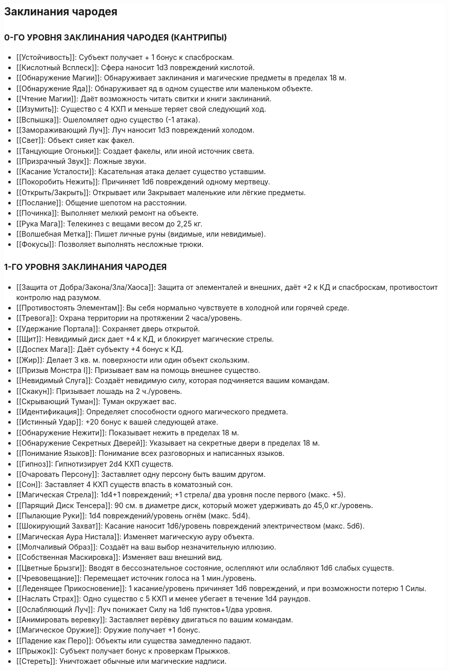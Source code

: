 ## Заклинания чародея
### 0-ГО УРОВНЯ ЗАКЛИНАНИЯ ЧАРОДЕЯ (КАНТРИПЫ)
* [[Устойчивость]]: Субъект получает + 1 бонус к спасброскам.
* [[Кислотный Всплеск]]: Сфера наносит 1d3 повреждений кислотой.
* [[Обнаружение Магии]]: Обнаруживает заклинания и магические предметы в пределах 18 м. 
* [[Обнаружение Яда]]: Обнаруживает яд в одном существе или маленьком объекте.
* [[Чтение Магии]]: Даёт возможность читать свитки и книги заклинаний.
* [[Изумить]]: Существо с 4 КХП и меньше теряет свой следующий ход.
* [[Вспышка]]: Ошеломляет одно существо (-1 атака).
* [[Замораживающий Луч]]: Луч наносит 1d3 повреждений холодом.
* [[Свет]]: Объект сияет как факел.
* [[Танцующие Огоньки]]: Создает факелы, или иной источник света.
* [[Призрачный Звук]]: Ложные звуки.
* [[Касание Усталости]]: Касательная атака делает существо уставшим. 
* [[Покоробить Нежить]]: Причиняет 1d6 повреждений одному мертвецу.
* [[Открыть/Закрыть]]: Открывает или Закрывает маленькие или лёгкие предметы. 
* [[Послание]]: Общение шепотом на расстоянии.
* [[Починка]]: Выполняет мелкий ремонт на объекте. 
* [[Рука Мага]]: Телекинез с вещами весом до 2,25 кг.
* [[Волшебная Метка]]: Пишет личные руны (видимые, или невидимые).
* [[Фокусы]]: Позволяет выполнять несложные трюки.
### 1-ГО УРОВНЯ ЗАКЛИНАНИЯ ЧАРОДЕЯ
* [[Защита от Добра/Закона/Зла/Хаоса]]: Защита от элементалей и внешних, даёт +2 к КД и спасброскам, противостоит контролю над разумом. 
* [[Противостоять Элементам]]: Вы себя нормально чувствуете в холодной или горячей среде. 
* [[Тревога]]: Охрана территории на протяжении 2 часа/уровень.
* [[Удержание Портала]]: Сохраняет дверь открытой.
* [[Щит]]: Невидимый диск дает +4 к КД, и блокирует магические стрелы. 
* [[Доспех Мага]]: Даёт субъекту +4 бонус к КД.
* [[Жир]]: Делает 3 кв. м. поверхности или один объект скользким. 
* [[Призыв Монстра I]]: Призывает вам на помощь внешнее существо. 
* [[Невидимый Слуга]]: Создаёт невидимую силу, которая подчиняется вашим командам. 
* [[Скакун]]: Призывает лошадь на 2 ч./уровень.
* [[Скрывающий Туман]]: Туман окружает вас.
* [[Идентификация]]: Определяет способности одного магического предмета. 
* [[Истинный Удар]]: +20 бонус к вашей следующей атаке. 
* [[Обнаружение Нежити]]: Показывает нежить в пределах 18 м. 
* [[Обнаружение Секретных Дверей]]: Указывает на секретные двери в пределах 18 м. 
* [[Понимание Языков]]: Понимание всех разговорных и написанных языков. 
* [[Гипноз]]: Гипнотизирует 2d4 КХП существ. 
* [[Очаровать Персону]]: Заставляет одну персону быть вашим другом. 
* [[Сон]]: Заставляет 4 КХП существ впасть в коматозный сон. 
* [[Магическая Стрела]]: 1d4+1 повреждений; +1 стрела/ два уровня после первого (макс. +5). 
* [[Парящий Диск Тенсера]]: 90 см. в диаметре диск, который может удерживать до 45,0 кг./уровень.
* [[Пылающие Руки]]: 1d4 повреждений/уровень огнём (макс. 5d4). 
* [[Шокирующий Захват]]: Касание наносит 1d6/уровень повреждений электричеством (макс. 5d6).
* [[Магическая Аура Нистала]]: Изменяет магическую ауру объекта. 
* [[Молчаливый Образ]]: Создаёт на ваш выбор незначительную иллюзию. 
* [[Собственная Маскировка]]: Изменяет ваш внешний вид. 
* [[Цветные Брызги]]: Вводят в бессознательное состояние, ослепляют или ослабляют 1d6 слабых существ. 
* [[Чревовещание]]: Перемещает источник голоса на 1 мин./уровень.
* [[Леденящее Прикосновение]]: 1 касание/уровень причиняет 1d6 повреждений, и при возможности потерю 1 Силы. 
* [[Наслать Страх]]: Одно существо с 5 КХП и менее убегает в течение 1d4 раундов. 
* [[Ослабляющий Луч]]: Луч понижает Силу на 1d6 пунктов+1/два уровня. 
* [[Анимировать веревку]]: Заставляет верёвку двигаться по вашим командам. 
* [[Магическое Оружие]]: Оружие получает +1 бонус. 
* [[Падение как Перо]]: Объекты или существа замедленно падают. 
* [[Прыжок]]: Субъект получает бонус к проверкам Прыжков. 
* [[Стереть]]: Уничтожает обычные или магические надписи. 